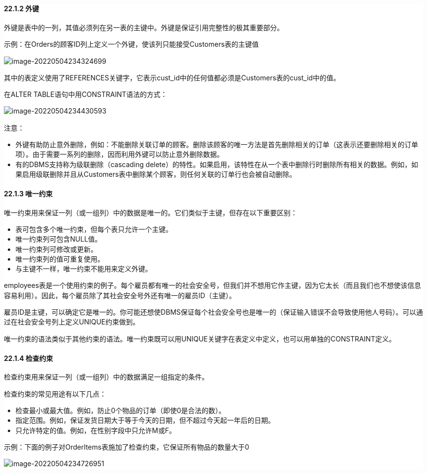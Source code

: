 
#### 22.1.2 外键

外键是表中的一列，其值必须列在另一表的主键中。外键是保证引用完整性的极其重要部分。

示例：在Orders的顾客ID列上定义一个外键，使该列只能接受Customers表的主键值

![image-20220504234324699](C:\Users\AruNi、\AppData\Roaming\Typora\typora-user-images\image-20220504234324699.png)

其中的表定义使用了REFERENCES关键字，它表示cust_id中的任何值都必须是Customers表的cust_id中的值。



在ALTER TABLE语句中用CONSTRAINT语法的方式：

![image-20220504234430593](C:\Users\AruNi、\AppData\Roaming\Typora\typora-user-images\image-20220504234430593.png)

注意：

- 外键有助防止意外删除，例如：不能删除关联订单的顾客。删除该顾客的唯一方法是首先删除相关的订单（这表示还要删除相关的订单项）。由于需要一系列的删除，因而利用外键可以防止意外删除数据。
- 有的DBMS支持称为级联删除（cascading delete）的特性。如果启用，该特性在从一个表中删除行时删除所有相关的数据。例如，如果启用级联删除并且从Customers表中删除某个顾客，则任何关联的订单行也会被自动删除。



#### 22.1.3 唯一约束

唯一约束用来保证一列（或一组列）中的数据是唯一的。它们类似于主键，但存在以下重要区别：

- 表可包含多个唯一约束，但每个表只允许一个主键。
- 唯一约束列可包含NULL值。
- 唯一约束列可修改或更新。
- 唯一约束列的值可重复使用。
- 与主键不一样，唯一约束不能用来定义外键。



employees表是一个使用约束的例子。每个雇员都有唯一的社会安全号，但我们并不想用它作主键，因为它太长（而且我们也不想使该信息容易利用）。因此，每个雇员除了其社会安全号外还有唯一的雇员ID（主键）。

雇员ID是主键，可以确定它是唯一的。你可能还想使DBMS保证每个社会安全号也是唯一的（保证输入错误不会导致使用他人号码）。可以通过在社会安全号列上定义UNIQUE约束做到。

唯一约束的语法类似于其他约束的语法。唯一约束既可以用UNIQUE关键字在表定义中定义，也可以用单独的CONSTRAINT定义。



#### 22.1.4 检查约束

检查约束用来保证一列（或一组列）中的数据满足一组指定的条件。

检查约束的常见用途有以下几点：

- 检查最小或最大值。例如，防止0个物品的订单（即使0是合法的数）。
- 指定范围。例如，保证发货日期大于等于今天的日期，但不超过今天起一年后的日期。
- 只允许特定的值。例如，在性别字段中只允许M或F。



示例：下面的例子对OrderItems表施加了检查约束，它保证所有物品的数量大于0

![image-20220504234726951](C:\Users\AruNi、\AppData\Roaming\Typora\typora-user-images\image-20220504234726951.png)
